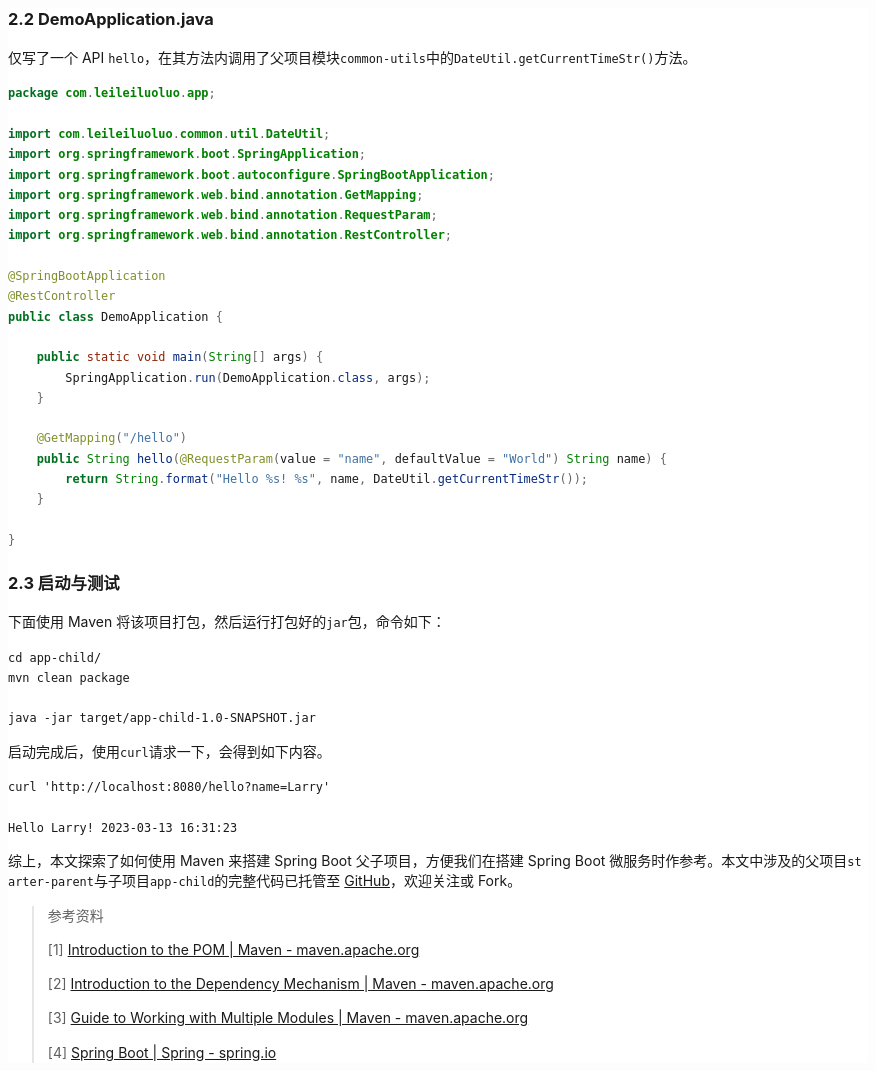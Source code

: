 ### 2.2 DemoApplication.java

仅写了一个 API `hello`，在其方法内调用了父项目模块`common-utils`中的`DateUtil.getCurrentTimeStr()`方法。

```java
package com.leileiluoluo.app;

import com.leileiluoluo.common.util.DateUtil;
import org.springframework.boot.SpringApplication;
import org.springframework.boot.autoconfigure.SpringBootApplication;
import org.springframework.web.bind.annotation.GetMapping;
import org.springframework.web.bind.annotation.RequestParam;
import org.springframework.web.bind.annotation.RestController;

@SpringBootApplication
@RestController
public class DemoApplication {

    public static void main(String[] args) {
        SpringApplication.run(DemoApplication.class, args);
    }

    @GetMapping("/hello")
    public String hello(@RequestParam(value = "name", defaultValue = "World") String name) {
        return String.format("Hello %s! %s", name, DateUtil.getCurrentTimeStr());
    }

}
```

### 2.3 启动与测试

下面使用 Maven 将该项目打包，然后运行打包好的`jar`包，命令如下：

```shell
cd app-child/
mvn clean package

java -jar target/app-child-1.0-SNAPSHOT.jar
```

启动完成后，使用`curl`请求一下，会得到如下内容。

```shell
curl 'http://localhost:8080/hello?name=Larry'

Hello Larry! 2023-03-13 16:31:23
```

综上，本文探索了如何使用 Maven 来搭建 Spring Boot 父子项目，方便我们在搭建 Spring Boot 微服务时作参考。本文中涉及的父项目`starter-parent`与子项目`app-child`的完整代码已托管至 [GitHub](https://github.com/leileiluoluo/java-exercises/tree/main/spring-boot-parent-child-maven-project)，欢迎关注或 Fork。

> 参考资料
>
> [1] [Introduction to the POM | Maven - maven.apache.org](https://maven.apache.org/guides/introduction/introduction-to-the-pom.html)
>
> [2] [Introduction to the Dependency Mechanism | Maven - maven.apache.org](https://maven.apache.org/guides/introduction/introduction-to-dependency-mechanism.html)
>
> [3] [Guide to Working with Multiple Modules | Maven - maven.apache.org](https://maven.apache.org/guides/mini/guide-multiple-modules.html)
>
> [4] [Spring Boot | Spring - spring.io](https://spring.io/projects/spring-boot)
>